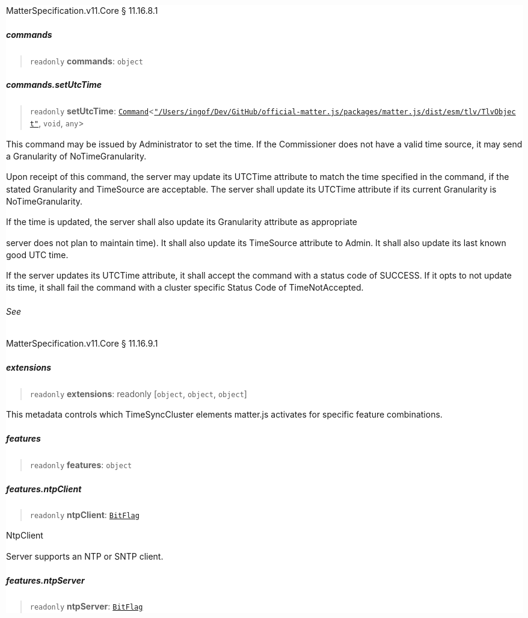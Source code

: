 MatterSpecification.v11.Core § 11.16.8.1

##### commands

> `readonly` **commands**: `object`

##### commands.setUtcTime

> `readonly` **setUtcTime**: [`Command`](../../interfaces/Command.md)\<[`"/Users/ingof/Dev/GitHub/official-matter.js/packages/matter.js/dist/esm/tlv/TlvObject"`](../../../certificate/-internal-/namespaces/Users_ingof_Dev_GitHub_official-matter.js_packages_matter.js_dist_esm_tlv_TlvObject/README.md), `void`, `any`\>

This command may be issued by Administrator to set the time. If the Commissioner does not have a valid
time source, it may send a Granularity of NoTimeGranularity.

Upon receipt of this command, the server may update its UTCTime attribute to match the time specified in
the command, if the stated Granularity and TimeSource are acceptable. The server shall update its
UTCTime attribute if its current Granularity is NoTimeGranularity.

If the time is updated, the server shall also update its Granularity attribute as appropriate

server does not plan to maintain time). It shall also update its TimeSource attribute to Admin. It shall
also update its last known good UTC time.

If the server updates its UTCTime attribute, it shall accept the command with a status code of SUCCESS.
If it opts to not update its time, it shall fail the command with a cluster specific Status Code of
TimeNotAccepted.

###### See

MatterSpecification.v11.Core § 11.16.9.1

##### extensions

> `readonly` **extensions**: readonly [`object`, `object`, `object`]

This metadata controls which TimeSyncCluster elements matter.js activates for specific feature combinations.

##### features

> `readonly` **features**: `object`

##### features.ntpClient

> `readonly` **ntpClient**: [`BitFlag`](../../../schema/README.md#bitflag)

NtpClient

Server supports an NTP or SNTP client.

##### features.ntpServer

> `readonly` **ntpServer**: [`BitFlag`](../../../schema/README.md#bitflag)
